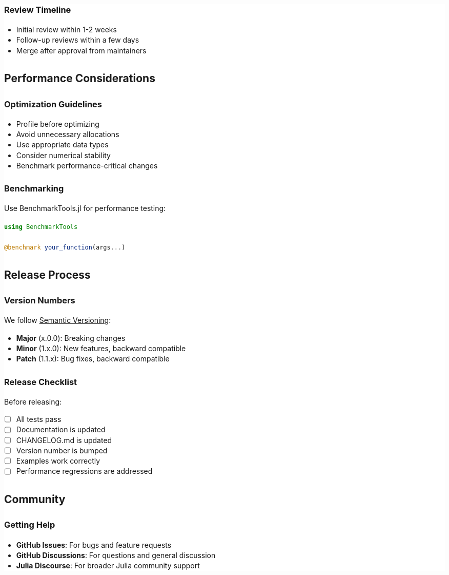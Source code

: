 ### Review Timeline

- Initial review within 1-2 weeks
- Follow-up reviews within a few days
- Merge after approval from maintainers

## Performance Considerations

### Optimization Guidelines

- Profile before optimizing
- Avoid unnecessary allocations
- Use appropriate data types
- Consider numerical stability
- Benchmark performance-critical changes

### Benchmarking

Use BenchmarkTools.jl for performance testing:

```julia
using BenchmarkTools

@benchmark your_function(args...)
```

## Release Process

### Version Numbers

We follow [Semantic Versioning](https://semver.org/):

- **Major** (x.0.0): Breaking changes
- **Minor** (1.x.0): New features, backward compatible
- **Patch** (1.1.x): Bug fixes, backward compatible

### Release Checklist

Before releasing:

- [ ] All tests pass
- [ ] Documentation is updated
- [ ] CHANGELOG.md is updated
- [ ] Version number is bumped
- [ ] Examples work correctly
- [ ] Performance regressions are addressed

## Community

### Getting Help

- **GitHub Issues**: For bugs and feature requests
- **GitHub Discussions**: For questions and general discussion
- **Julia Discourse**: For broader Julia community support
